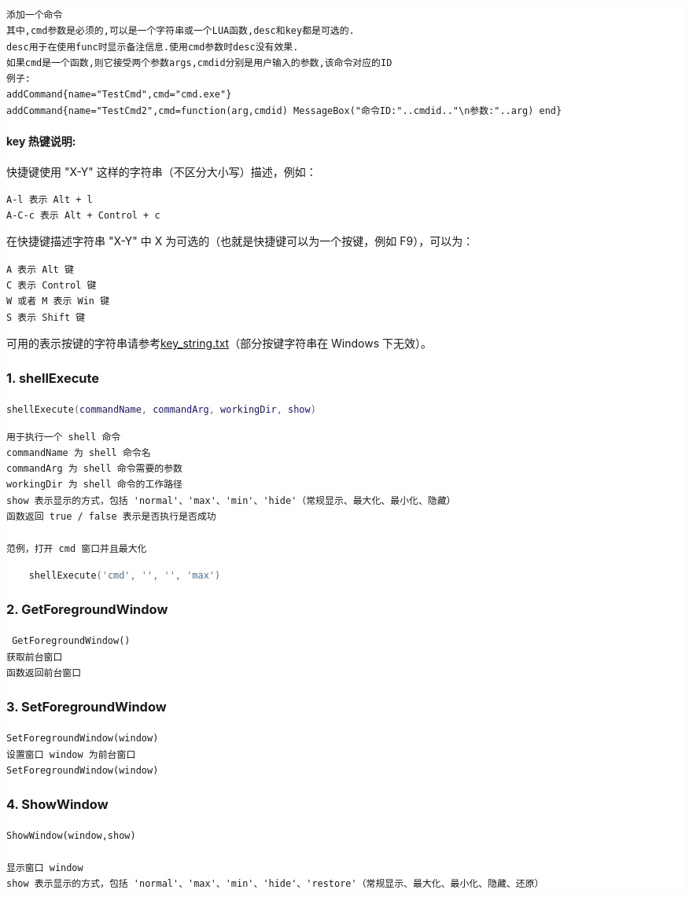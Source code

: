     添加一个命令
	其中,cmd参数是必须的,可以是一个字符串或一个LUA函数,desc和key都是可选的.
	desc用于在使用func时显示备注信息.使用cmd参数时desc没有效果.
	如果cmd是一个函数,则它接受两个参数args,cmdid分别是用户输入的参数,该命令对应的ID
	例子:
	addCommand{name="TestCmd",cmd="cmd.exe"}
	addCommand{name="TestCmd2",cmd=function(arg,cmdid) MessageBox("命令ID:"..cmdid.."\n参数:"..arg) end}
> 
#### key 热键说明:

快捷键使用 "X-Y" 这样的字符串（不区分大小写）描述，例如：
  
	A-l 表示 Alt + l
	A-C-c 表示 Alt + Control + c
  在快捷键描述字符串 "X-Y" 中 X 为可选的（也就是快捷键可以为一个按键，例如 F9），可以为：
  
	A 表示 Alt 键
	C 表示 Control 键
	W 或者 M 表示 Win 键
	S 表示 Shift 键

  可用的表示按键的字符串请参考[key_string.txt][HOT_KEY]（部分按键字符串在 Windows 下无效）。
 
[shellExecute]: #1-shellexecute "shellExecute(commandName, commandArg, workingDir, show)"
### 1. shellExecute

```lua
shellExecute(commandName, commandArg, workingDir, show)
```
	用于执行一个 shell 命令
	commandName 为 shell 命令名
	commandArg 为 shell 命令需要的参数
	workingDir 为 shell 命令的工作路径
	show 表示显示的方式，包括 'normal'、'max'、'min'、'hide'（常规显示、最大化、最小化、隐藏）
	函数返回 true / false 表示是否执行是否成功
	
	范例，打开 cmd 窗口并且最大化
```lua
	shellExecute('cmd', '', '', 'max')
```

[GetForegroundWindow]: #2-getforegroundwindow "GetForegroundWindow()"
### 2. GetForegroundWindow
	 GetForegroundWindow()  
	获取前台窗口
	函数返回前台窗口

[SetForegroundWindow]: #3-setforegroundwindow "SetForegroundWindow(window)"
### 3. SetForegroundWindow
	SetForegroundWindow(window)
	设置窗口 window 为前台窗口
	SetForegroundWindow(window)

[ShowWindow]: #4-showwindow "ShowWindow(window,show)"
### 4. ShowWindow
	ShowWindow(window,show)

	显示窗口 window
	show 表示显示的方式，包括 'normal'、'max'、'min'、'hide'、'restore'（常规显示、最大化、最小化、隐藏、还原）


[addCommand]: #0-addcommand "addCommand{name=命令名,desc=备注,key=[热键][HOT_KEY],cmd=执行命令/函数}"
[CloseWindow]: #5-closewindow "CloseWindow(window)"
[IsWindowMax]: #6-iswindowmax "IsWindowMax(window)"
[IsWindowMin]: #7-iswindowmin "IsWindowMin(window)"
[IsWindowShown]: #8-iswindowshown "IsWindowShown(window)"
[GetWindowText]: #9-getwindowtext "GetWindowText(window)"
[SetWindowText]: #10-setwindowtext "SetWindowText(window, text)"
[GetWindowSize]: #11-getwindowsize "GetWindowSize(window)"
[SetWindowSize]: #12-setwindowsize "SetWindowSize(window, width, height)"
[GetWindowPosition]: #13-getwindowposition "GetWindowPosition(window)"
[SetWindowPosition]: #14-setwindowposition "setWindowPosition(window, x, y)"
[FindWindow]: #15-findwindow "FindWindow(name, parentWindow)"
[FindWindowEx]: #findwindowex "FindWindowEx(parent,child,classname,windowname)"
[GetMousePosition]: #16-getmouseposition "GetMousePosition()"
[SetMousePosition]: #17-setmouseposition "SetMousePosition(x, y)"
[enterKey]: #18-enterkey "enterKey(keyStr)"
[message]: #19-message "message(msg[,title])"
[enableCommandKey]: #20-enablecommandkey "enableCommandKey(keyID)"
[disableCommandKey]: #21-disablecommandkey "disableCommandKey(keyID)"
[setTimer]: #22-settimer "setTimer(milliseconds, oneShot, callback)"
[clearTimer]: #23-cleartimer "clearTimer(timer)"
[GetEnv]: #24-getenv "GetEnv(NAME) "
[SetEnv]: #25-setenv "SetEnv(var,value)"
[config]: #26-config "config{CONFIG1=value1,CONFIG2=value2...}"
[ListDir]: #27-listdir "ListDir(path,spec,sub)"
[SetClipboardData]: #28-setclipboarddata "SetClipboardData(TEXT)"
[GetClipboardData]: #28-getclipboarddata "GetClipboardData()"
[GetShellFolder]: #29-getshellfolder "GetShellFolder([CSIDL])"
[InputBox]: #30-inputbox "InputBox(MESSAGE,CAPTION,DEFVALUE)"
[MessageBox]: #31-messagebox "MessageBox(MESSAGE[,CAPTION,STYLE])"
[ReConfig]: #32-reconfig "ReConfig()"
[DirExists]: #33-direxists "DirExists(path)"
[FileExists]: #34-fileexists "FileExists(file)"
[EmptyRecycleBin]: #35-emptyrecyclebin "EmptyRecycleBin(Bool Force)"
[SetWindowPos]: #36-setwindowpos "BOOL SetWindowPos(HWND hWnd, HWND hWndInsertAfter, int x, int y,int cx, int cy, UINT nFlags)"
[wxURL]: #37-wxurl "wxurl(uri,proxy)"
[onClose]: #1-onclose
[onUndefinedCommand]: #2-onundefinedcommand
[CSIDL]: https://github.com/chenall/ALMRun/blob/master/doc/CSIDL.TXT "Windows 系统特殊文件夹CSIDL参考"
[HOT_KEY]: https://github.com/chenall/ALMRun/blob/master/doc/key_string.txt "部份热键字符表,像A-Z之类的直接使用字符本身表示"